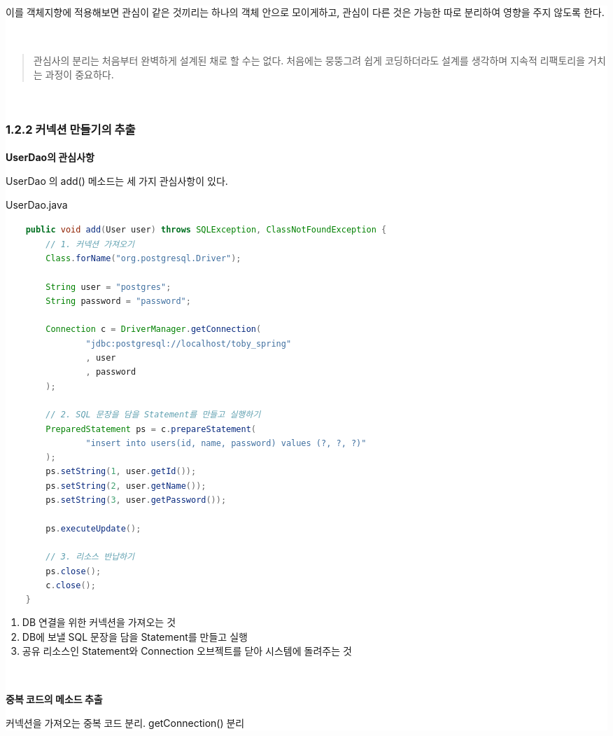 이를 객체지향에 적용해보면 관심이 같은 것끼리는 하나의 객체 안으로 모이게하고, 관심이 다른 것은 가능한 따로 분리하여 영향을 주지 않도록 한다.

<br>

> 관심사의 분리는 처음부터 완벽하게 설계된 채로 할 수는 없다. 처음에는 뭉뚱그려 쉽게 코딩하더라도 설계를 생각하며 지속적 리팩토리을 거치는 과정이 중요하다.
> 

<br>

### 1.2.2 커넥션 만들기의 추출

**UserDao의 관심사항**

UserDao 의 add() 메소드는 세 가지 관심사항이 있다.

UserDao.java

```java
    public void add(User user) throws SQLException, ClassNotFoundException {
    	// 1. 커넥션 가져오기
        Class.forName("org.postgresql.Driver");

        String user = "postgres";
        String password = "password";

        Connection c = DriverManager.getConnection(
                "jdbc:postgresql://localhost/toby_spring"
                , user
                , password
        );

        // 2. SQL 문장을 담을 Statement를 만들고 실행하기
        PreparedStatement ps = c.prepareStatement(
                "insert into users(id, name, password) values (?, ?, ?)"
        );
        ps.setString(1, user.getId());
        ps.setString(2, user.getName());
        ps.setString(3, user.getPassword());

        ps.executeUpdate();

        // 3. 리소스 반납하기
        ps.close();
        c.close();
    }
```

1. DB 연결을 위한 커넥션을 가져오는 것
2. DB에 보낼 SQL 문장을 담을 Statement를 만들고 실행
3. 공유 리소스인 Statement와 Connection 오브젝트를 닫아 시스템에 돌려주는 것

<br>

**중복 코드의 메소드 추출**

커넥션을 가져오는 중복 코드 분리. getConnection() 분리
